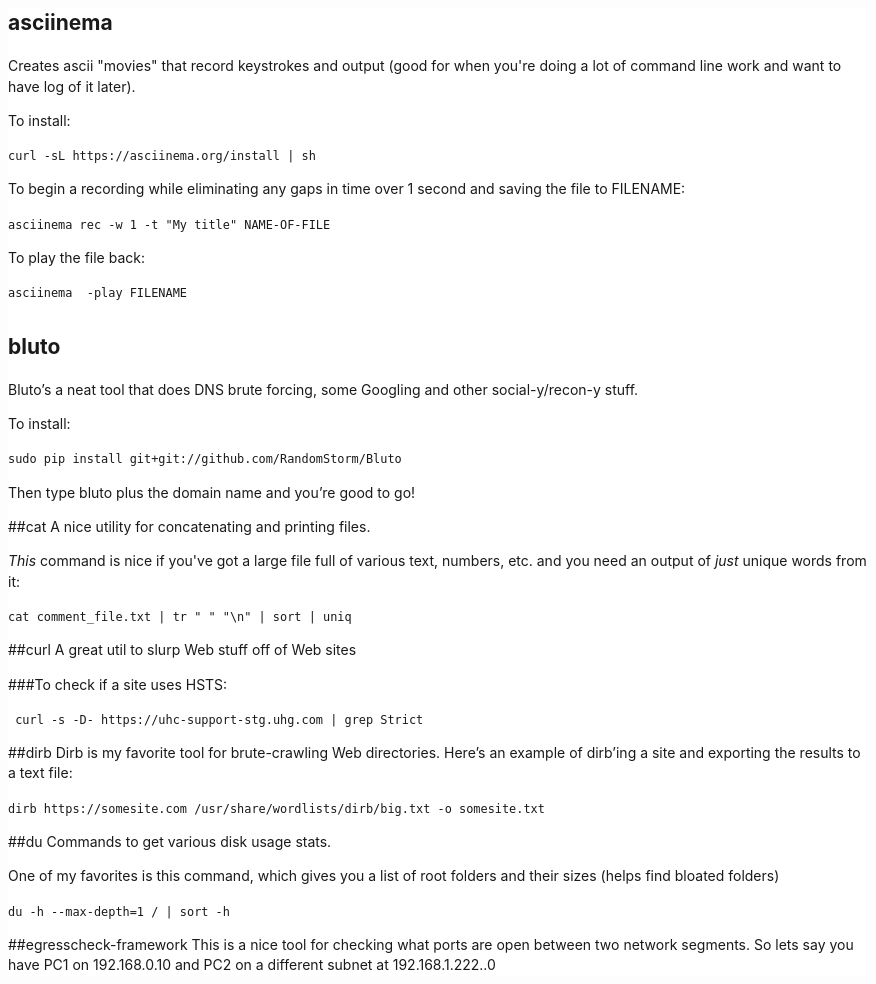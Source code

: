 ## asciinema
Creates ascii "movies" that record keystrokes and output (good for when you're doing a lot of command line work and want to have log of it later).
 
To install:
 
    curl -sL https://asciinema.org/install | sh
 
To begin a recording while eliminating any gaps in time over 1 second and saving the file to FILENAME:
 
    asciinema rec -w 1 -t "My title" NAME-OF-FILE
 
To play the file back:
 
    asciinema  -play FILENAME
 
 
## bluto
Bluto’s a neat tool that does DNS brute forcing, some Googling and other social-y/recon-y stuff.
 
To install:
 
    sudo pip install git+git://github.com/RandomStorm/Bluto
 
Then type bluto plus the domain name and you’re good to go!


##cat
A nice utility for concatenating and printing files.

*This* command is nice if you've got a large file full of various text, numbers, etc. and you need an output of *just* unique words from it:

    cat comment_file.txt | tr " " "\n" | sort | uniq

##curl
A great util to slurp Web stuff off of Web sites

###To check if a site uses HSTS:

     curl -s -D- https://uhc-support-stg.uhg.com | grep Strict

 
##dirb
Dirb is my favorite tool for brute-crawling Web directories.  Here’s an example of dirb’ing a site and exporting the results to a text file:
 
    dirb https://somesite.com /usr/share/wordlists/dirb/big.txt -o somesite.txt
     

##du
Commands to get various disk usage stats.  

One of my favorites is this command, which gives you a list of root folders and their sizes (helps find bloated folders)

    du -h --max-depth=1 / | sort -h

##egresscheck-framework
This is a nice tool for checking what ports are open between two network segments.  So lets say you have PC1 on 192.168.0.10 and PC2 on a different subnet at 192.168.1.222..0
